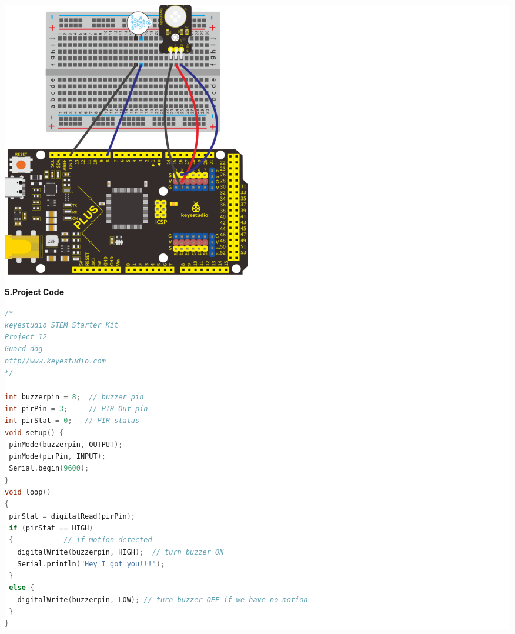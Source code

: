 ![](./media/image-20230414081941624.png)

**5.Project Code**

```c
/*
keyestudio STEM Starter Kit 
Project 12
Guard dog
http//www.keyestudio.com
*/

int buzzerpin = 8;  // buzzer pin
int pirPin = 3;     // PIR Out pin 
int pirStat = 0;   // PIR status 
void setup() {
 pinMode(buzzerpin, OUTPUT);     
 pinMode(pirPin, INPUT);     
 Serial.begin(9600);
}
void loop()
{
 pirStat = digitalRead(pirPin); 
 if (pirStat == HIGH)
 {            // if motion detected
   digitalWrite(buzzerpin, HIGH);  // turn buzzer ON
   Serial.println("Hey I got you!!!");
 } 
 else {
   digitalWrite(buzzerpin, LOW); // turn buzzer OFF if we have no motion
 }
}
```
